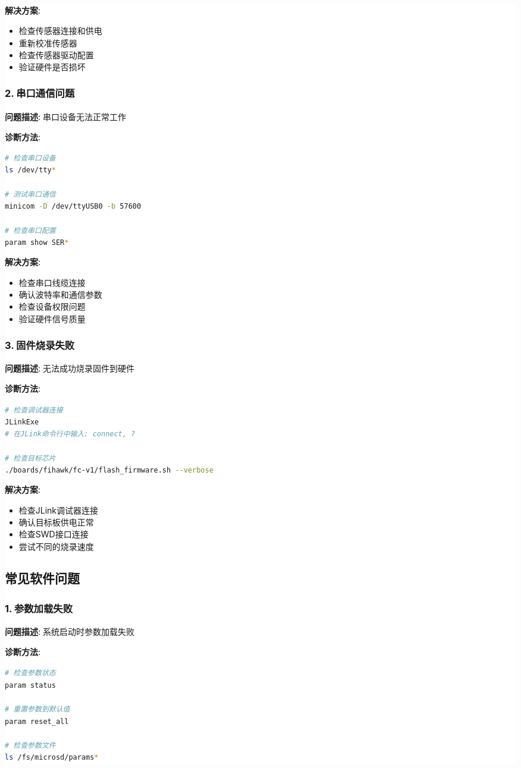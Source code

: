 **解决方案**:
- 检查传感器连接和供电
- 重新校准传感器
- 检查传感器驱动配置
- 验证硬件是否损坏

### 2. 串口通信问题
**问题描述**: 串口设备无法正常工作

**诊断方法**:
```bash
# 检查串口设备
ls /dev/tty*

# 测试串口通信
minicom -D /dev/ttyUSB0 -b 57600

# 检查串口配置
param show SER*
```

**解决方案**:
- 检查串口线缆连接
- 确认波特率和通信参数
- 检查设备权限问题
- 验证硬件信号质量

### 3. 固件烧录失败
**问题描述**: 无法成功烧录固件到硬件

**诊断方法**:
```bash
# 检查调试器连接
JLinkExe
# 在JLink命令行中输入: connect, ?

# 检查目标芯片
./boards/fihawk/fc-v1/flash_firmware.sh --verbose
```

**解决方案**:
- 检查JLink调试器连接
- 确认目标板供电正常
- 检查SWD接口连接
- 尝试不同的烧录速度

## 常见软件问题

### 1. 参数加载失败
**问题描述**: 系统启动时参数加载失败

**诊断方法**:
```bash
# 检查参数状态
param status

# 重置参数到默认值
param reset_all

# 检查参数文件
ls /fs/microsd/params*
```

